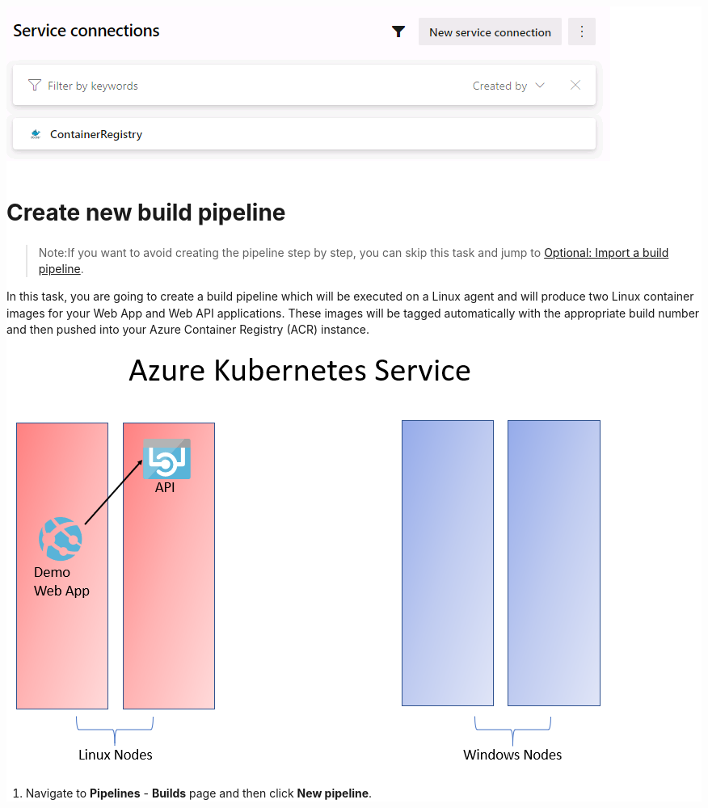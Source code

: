    ![](Content/mod6ex3serviceconsave.png)

# Create new build pipeline

> Note:If you want to avoid creating the pipeline step by step, you can skip this task and jump to [Optional: Import a build pipeline](#optional-import-a-build-pipeline).

In this task, you are going to create a build pipeline which will be executed on a Linux agent and will produce two Linux container images for your Web App and Web API applications. These images will be tagged automatically with the appropriate build number and then pushed into your Azure Container Registry (ACR) instance.

![](Content/aka_linux.png)

1.  Navigate to **Pipelines** - **Builds** page and then click **New pipeline**.
